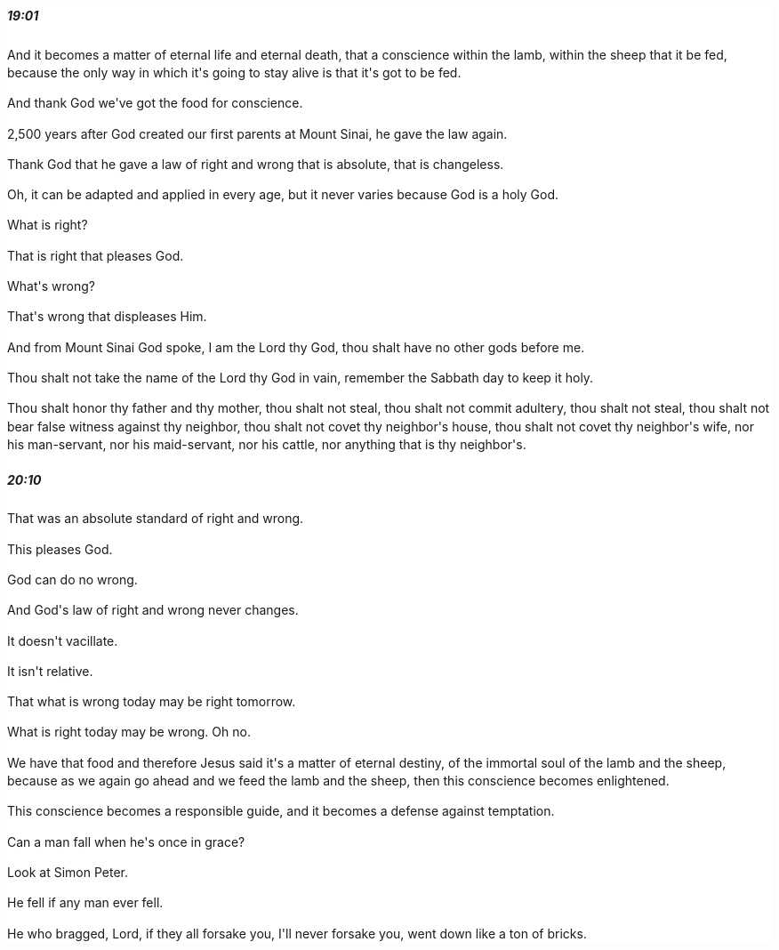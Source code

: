 ##### 19:01

And it becomes a matter of eternal life and eternal death, that a conscience within the lamb, within the sheep that it be fed, because the only way in which it's going to stay alive is that it's got to be fed.

And thank God we've got the food for conscience.

2,500 years after God created our first parents at Mount Sinai, he gave the law again.

Thank God that he gave a law of right and wrong that is absolute, that is changeless.

Oh, it can be adapted and applied in every age, but it never varies because God is a holy God.

What is right?

That is right that pleases God.

What's wrong?

That's wrong that displeases Him.

And from Mount Sinai God spoke, I am the Lord thy God, thou shalt have no other gods before me.

Thou shalt not take the name of the Lord thy God in vain, remember the Sabbath day to keep it holy.

Thou shalt honor thy father and thy mother, thou shalt not steal, thou shalt not commit adultery, thou shalt not steal, thou shalt not bear false witness against thy neighbor, thou shalt not covet thy neighbor's house, thou shalt not covet thy neighbor's wife, nor his man-servant, nor his maid-servant, nor his cattle, nor anything that is thy neighbor's.

##### 20:10

That was an absolute standard of right and wrong.

This pleases God.

God can do no wrong.

And God's law of right and wrong never changes.

It doesn't vacillate.

It isn't relative.

That what is wrong today may be right tomorrow.

What is right today may be wrong. Oh no.

We have that food and therefore Jesus said it's a matter of eternal destiny, of the immortal soul of the lamb and the sheep, because as we again go ahead and we feed the lamb and the sheep, then this conscience becomes enlightened.

This conscience becomes a responsible guide, and it becomes a defense against temptation.

Can a man fall when he's once in grace?

Look at Simon Peter.

He fell if any man ever fell.

He who bragged, Lord, if they all forsake you, I'll never forsake you, went down like a ton of bricks.
